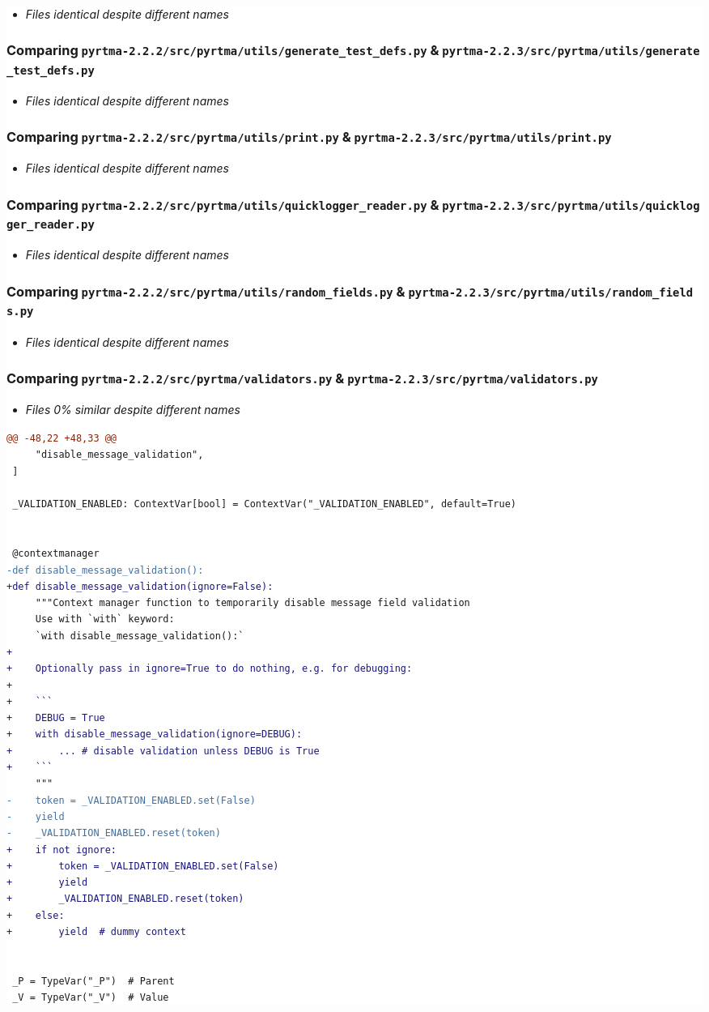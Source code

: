  * *Files identical despite different names*

### Comparing `pyrtma-2.2.2/src/pyrtma/utils/generate_test_defs.py` & `pyrtma-2.2.3/src/pyrtma/utils/generate_test_defs.py`

 * *Files identical despite different names*

### Comparing `pyrtma-2.2.2/src/pyrtma/utils/print.py` & `pyrtma-2.2.3/src/pyrtma/utils/print.py`

 * *Files identical despite different names*

### Comparing `pyrtma-2.2.2/src/pyrtma/utils/quicklogger_reader.py` & `pyrtma-2.2.3/src/pyrtma/utils/quicklogger_reader.py`

 * *Files identical despite different names*

### Comparing `pyrtma-2.2.2/src/pyrtma/utils/random_fields.py` & `pyrtma-2.2.3/src/pyrtma/utils/random_fields.py`

 * *Files identical despite different names*

### Comparing `pyrtma-2.2.2/src/pyrtma/validators.py` & `pyrtma-2.2.3/src/pyrtma/validators.py`

 * *Files 0% similar despite different names*

```diff
@@ -48,22 +48,33 @@
     "disable_message_validation",
 ]
 
 _VALIDATION_ENABLED: ContextVar[bool] = ContextVar("_VALIDATION_ENABLED", default=True)
 
 
 @contextmanager
-def disable_message_validation():
+def disable_message_validation(ignore=False):
     """Context manager function to temporarily disable message field validation
     Use with `with` keyword:
     `with disable_message_validation():`
+
+    Optionally pass in ignore=True to do nothing, e.g. for debugging:
+
+    ```
+    DEBUG = True
+    with disable_message_validation(ignore=DEBUG):
+        ... # disable validation unless DEBUG is True
+    ```
     """
-    token = _VALIDATION_ENABLED.set(False)
-    yield
-    _VALIDATION_ENABLED.reset(token)
+    if not ignore:
+        token = _VALIDATION_ENABLED.set(False)
+        yield
+        _VALIDATION_ENABLED.reset(token)
+    else:
+        yield  # dummy context
 
 
 _P = TypeVar("_P")  # Parent
 _V = TypeVar("_V")  # Value
```